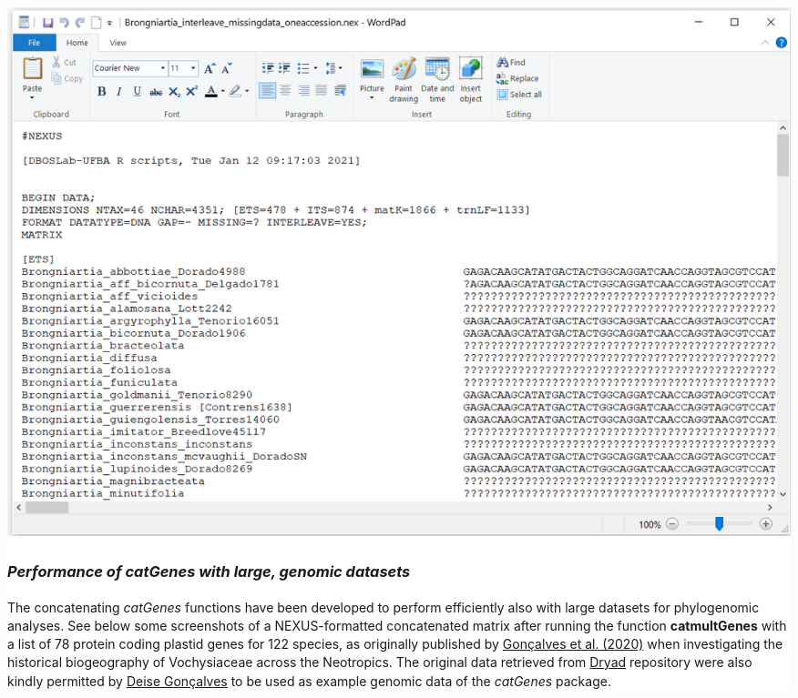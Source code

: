 ![Concatenated genomic dataset](vignettes/dropseq2.png)


### _Performance of catGenes with large, genomic datasets_
The concatenating _catGenes_ functions have been developed to perform efficiently  also with large datasets for phylogenomic analyses. See below some screenshots of a NEXUS-formatted concatenated matrix after running the function __catmultGenes__ with a list of 78 protein coding plastid genes for 122 species, as originally published by [Gonçalves et al. (2020)](https://bsapubs.onlinelibrary.wiley.com/doi/abs/10.1002/ajb2.1502) when investigating the historical biogeography of Vochysiaceae across the Neotropics. The original data retrieved from [Dryad](https://doi.org/10.5061/dryad.sn02v6x1g) repository were also kindly permitted by [Deise Gonçalves](http://www.deisegoncalves.com/) to be used as example genomic data of the _catGenes_ package.
